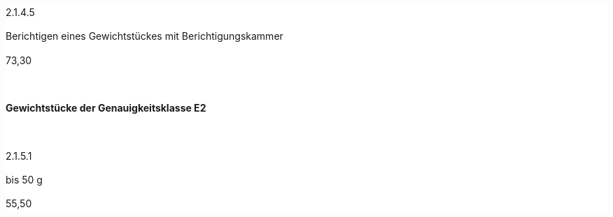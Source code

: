 </tr>

<tr>

<td style align="left" valign="top" charoff="50">

2.1.4.5

</td>

<td style colspan="2" align="justify" valign="top" charoff="50">

Berichtigen eines Gewichtstückes mit Berichtigungskammer

</td>

<td style align="right" valign="top" charoff="50">

73,30

</td>

</tr>

<tr>

<td style align="left" valign="top" charoff="50">

 

</td>

<td style colspan="2" align="justify" valign="top" charoff="50">

<span style=";font-weight:bold">Gewichtstücke der Genauigkeitsklasse
E2</span>

</td>

<td style align="right" valign="top" charoff="50">

 

</td>

</tr>

<tr>

<td style align="left" valign="top" charoff="50">

2.1.5.1

</td>

<td style colspan="2" align="justify" valign="top" charoff="50">

bis 50 g

</td>

<td style align="right" valign="top" charoff="50">

55,50

</td>
